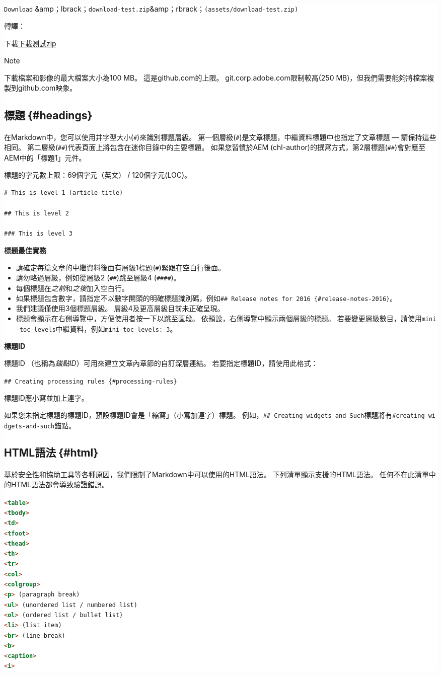 `Download` &amp;amp；lbrack；`download-test.zip`&amp;amp；rbrack；`(assets/download-test.zip)`

轉譯：

下載[下載測試zip](assets/download-test.zip)

>[!NOTE]
>
>下載檔案和影像的最大檔案大小為100 MB。 這是github.com的上限。 git.corp.adobe.com限制較高(250 MB)，但我們需要能夠將檔案複製到github.com映象。

## 標題 {#headings}

在Markdown中，您可以使用井字型大小(`#`)來識別標題層級。 第一個層級(`#`)是文章標題，中繼資料標題中也指定了文章標題 — 請保持這些相同。 第二層級(`##`)代表頁面上將包含在迷你目錄中的主要標題。 如果您習慣於AEM (chl-author)的撰寫方式，第2層標題(`##`)會對應至AEM中的「標題1」元件。

標題的字元數上限：69個字元（英文） / 120個字元(LOC)。

```
# This is level 1 (article title)

## This is level 2
   
### This is level 3
```

**標題最佳實務**

* 請確定每篇文章的中繼資料後面有層級1標題(`#`)緊跟在空白行後面。
* 請勿略過層級，例如從層級2 (`##`)跳至層級4 (`####`)。
* 每個標題在&#x200B;*之前*&#x200B;和&#x200B;*之後*&#x200B;加入空白行。
* 如果標題包含數字，請指定不以數字開頭的明確標題識別碼，例如`## Release notes for 2016 {#release-notes-2016}`。
* 我們建議僅使用3個標題層級。 層級4及更高層級目前未正確呈現。
* 標題會顯示在右側導覽中，方便使用者按一下以跳至區段。 依預設，右側導覽中顯示兩個層級的標題。 若要變更層級數目，請使用`mini-toc-levels`中繼資料，例如`mini-toc-levels: 3`。

**標題ID**

標題ID （也稱為&#x200B;*錨點ID*）可用來建立文章內章節的自訂深層連結。 若要指定標題ID，請使用此格式：

```
## Creating processing rules {#processing-rules}
```

標題ID應小寫並加上連字。

如果您未指定標題的標題ID，預設標題ID會是「縮寫」（小寫加連字）標題。 例如，`## Creating widgets and Such`標題將有`#creating-widgets-and-such`錨點。

## HTML語法 {#html}

基於安全性和協助工具等各種原因，我們限制了Markdown中可以使用的HTML語法。 下列清單顯示支援的HTML語法。 任何不在此清單中的HTML語法都會導致驗證錯誤。

```html
<table>
<tbody>
<td>
<tfoot>
<thead>
<th>
<tr>
<col>
<colgroup>
<p> (paragraph break)
<ul> (unordered list / numbered list)
<ol> (ordered list / bullet list)
<li> (list item)
<br> (line break)
<b>
<caption>
<i>
```
